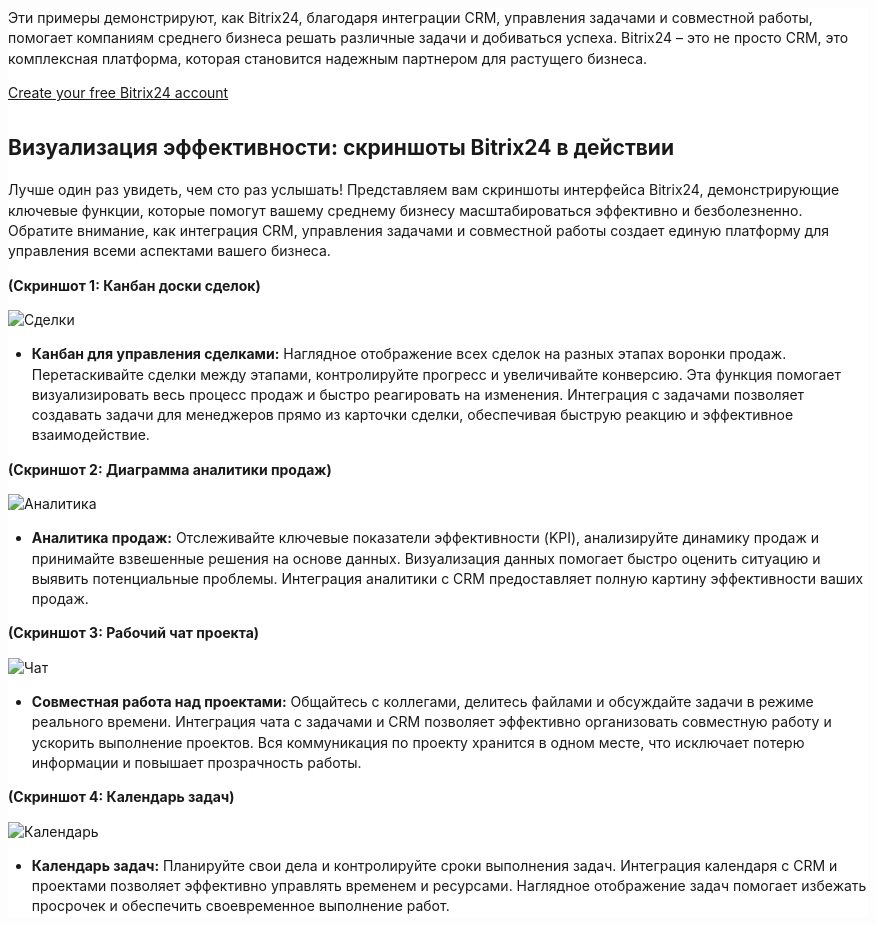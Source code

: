 Эти примеры демонстрируют,  как  Bitrix24,  благодаря  интеграции  CRM,  управления  задачами  и  совместной  работы,  помогает  компаниям  среднего  бизнеса  решать  различные  задачи  и  добиваться  успеха.  Bitrix24 –  это  не  просто  CRM,  это  комплексная  платформа,  которая  становится  надежным  партнером  для  растущего  бизнеса.

<a href="https://www.bitrix24.com/create.php?p=25482205&p1=%D0%92%D1%8B%D0%B1%D0%BE%D1%80CRM%D0%B4%D0%BB%D1%8F%D1%81%D1%80%D0%B5%D0%B4%D0%BD%D0%B5%D0%B3%D0%BE%D0%B1%D0%B8%D0%B7%D0%BD%D0%B5%D1%81%D0%B0%3A%D0%BA%D0%BB%D1%8E%D1%87%D0%B5%D0%B2%D1%8B%D0%B5%D0%BC%D0%BE%D0%BC%D0%B5%D0%BD%D1%82%D1%8B%D0%BF%D1%80%D0%B8%D0%BC%D0%B0%D1%81%D1%88%D1%82%D0%B0%D0%B1%D0%B8%D1%80%D0%BE%D0%B2%D0%B0%D0%BD%D0%B8%D0%B8" rel="noindex nofollow">Create your free Bitrix24 account</a>

## Визуализация эффективности: скриншоты Bitrix24 в действии

Лучше один раз увидеть, чем сто раз услышать!  Представляем вам скриншоты интерфейса Bitrix24, демонстрирующие ключевые функции, которые помогут вашему среднему бизнесу масштабироваться эффективно и безболезненно.  Обратите внимание, как  интеграция CRM,  управления задачами и  совместной работы  создает  единую  платформу  для  управления  всеми  аспектами  вашего  бизнеса.

**(Скриншот 1: Канбан доски сделок)**

![Сделки](placeholder_screenshot_deals.png)

* **Канбан для управления сделками:**  Наглядное отображение всех сделок на  разных  этапах  воронки  продаж.  Перетаскивайте  сделки  между  этапами,  контролируйте  прогресс  и  увеличивайте  конверсию.  Эта  функция  помогает  визуализировать  весь  процесс  продаж  и  быстро  реагировать  на  изменения.  Интеграция  с  задачами  позволяет  создавать  задачи  для  менеджеров  прямо  из  карточки  сделки,  обеспечивая  быструю  реакцию  и  эффективное  взаимодействие.

**(Скриншот 2: Диаграмма аналитики продаж)**

![Аналитика](placeholder_screenshot_analytics.png)

* **Аналитика продаж:**  Отслеживайте  ключевые  показатели  эффективности (KPI),  анализируйте  динамику  продаж  и  принимайте  взвешенные  решения  на  основе  данных.  Визуализация  данных  помогает  быстро  оценить  ситуацию  и  выявить  потенциальные  проблемы.  Интеграция  аналитики  с  CRM  предоставляет  полную  картину  эффективности  ваших  продаж.

**(Скриншот 3:  Рабочий чат проекта)**

![Чат](placeholder_screenshot_chat.png)

* **Совместная работа над проектами:**  Общайтесь с коллегами,  делитесь  файлами  и  обсуждайте  задачи  в  режиме  реального  времени.  Интеграция  чата  с  задачами  и  CRM  позволяет  эффективно  организовать  совместную  работу  и  ускорить  выполнение  проектов.  Вся  коммуникация  по  проекту  хранится  в  одном  месте,  что  исключает  потерю  информации  и  повышает  прозрачность  работы.

**(Скриншот 4: Календарь задач)**

![Календарь](placeholder_screenshot_calendar.png)

* **Календарь задач:**  Планируйте  свои  дела  и  контролируйте  сроки  выполнения  задач.  Интеграция  календаря  с  CRM  и  проектами  позволяет  эффективно  управлять  временем  и  ресурсами.  Наглядное  отображение  задач  помогает  избежать  просрочек  и  обеспечить  своевременное  выполнение  работ.
